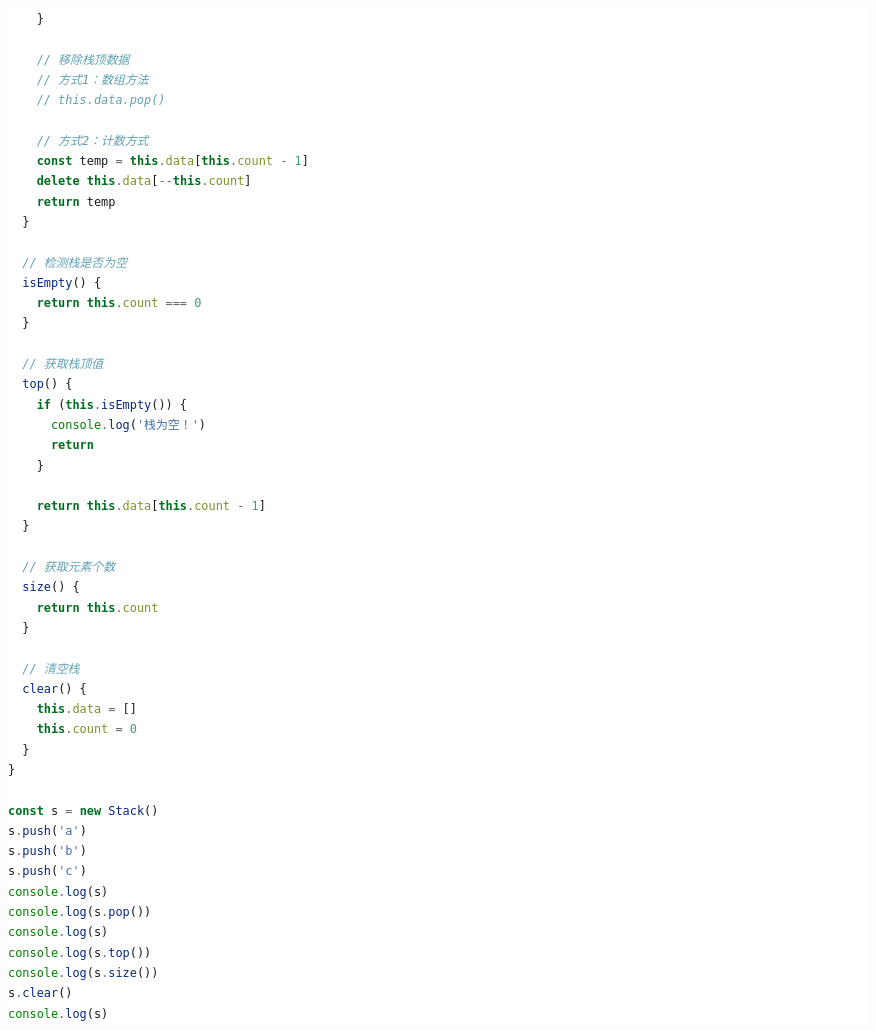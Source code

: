 ```js
    }

    // 移除栈顶数据
    // 方式1：数组方法
    // this.data.pop()

    // 方式2：计数方式
    const temp = this.data[this.count - 1]
    delete this.data[--this.count]
    return temp
  }

  // 检测栈是否为空
  isEmpty() {
    return this.count === 0
  }

  // 获取栈顶值
  top() {
    if (this.isEmpty()) {
      console.log('栈为空！')
      return
    }

    return this.data[this.count - 1]
  }

  // 获取元素个数
  size() {
    return this.count
  }

  // 清空栈
  clear() {
    this.data = []
    this.count = 0
  }
}

const s = new Stack()
s.push('a')
s.push('b')
s.push('c')
console.log(s)
console.log(s.pop())
console.log(s)
console.log(s.top())
console.log(s.size())
s.clear()
console.log(s)

```
